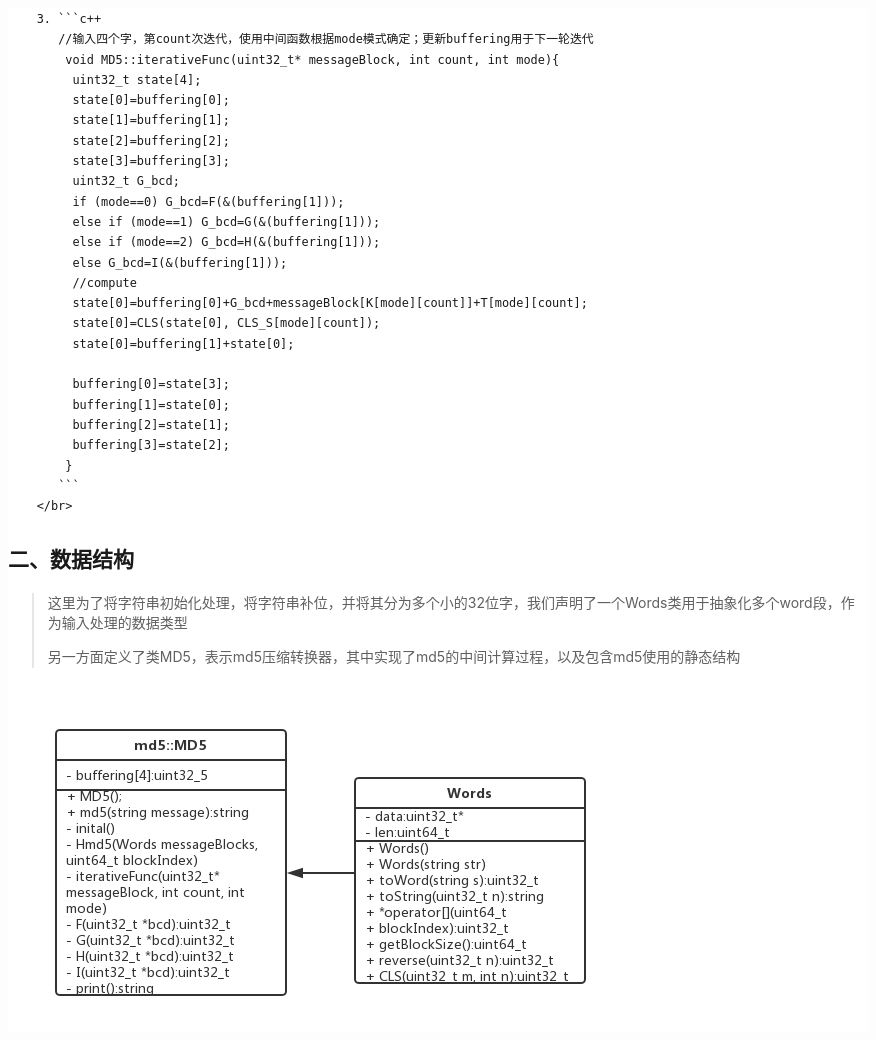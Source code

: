         3. ```c++
           //输入四个字，第count次迭代，使用中间函数根据mode模式确定；更新buffering用于下一轮迭代
            void MD5::iterativeFunc(uint32_t* messageBlock, int count, int mode){
             uint32_t state[4];
             state[0]=buffering[0];
             state[1]=buffering[1];
             state[2]=buffering[2];
             state[3]=buffering[3];
             uint32_t G_bcd;
             if (mode==0) G_bcd=F(&(buffering[1]));
             else if (mode==1) G_bcd=G(&(buffering[1]));
             else if (mode==2) G_bcd=H(&(buffering[1]));
             else G_bcd=I(&(buffering[1]));
             //compute
             state[0]=buffering[0]+G_bcd+messageBlock[K[mode][count]]+T[mode][count];
             state[0]=CLS(state[0], CLS_S[mode][count]);
             state[0]=buffering[1]+state[0];
             
             buffering[0]=state[3];
             buffering[1]=state[0];
             buffering[2]=state[1];
             buffering[3]=state[2];
            }
           ```
        </br>

## 二、数据结构

> 这里为了将字符串初始化处理，将字符串补位，并将其分为多个小的32位字，我们声明了一个Words类用于抽象化多个word段，作为输入处理的数据类型
>
> 另一方面定义了类MD5，表示md5压缩转换器，其中实现了md5的中间计算过程，以及包含md5使用的静态结构

![类设计图](./assets/类设计图.png)
